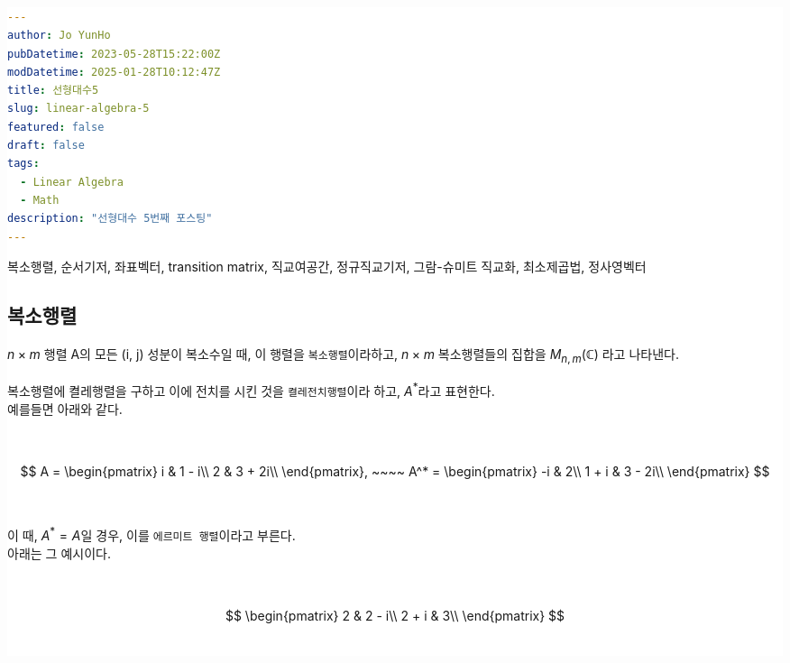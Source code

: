 ```yaml
---
author: Jo YunHo
pubDatetime: 2023-05-28T15:22:00Z
modDatetime: 2025-01-28T10:12:47Z
title: 선형대수5
slug: linear-algebra-5
featured: false
draft: false
tags:
  - Linear Algebra
  - Math
description: "선형대수 5번째 포스팅"
---
```


복소행렬, 순서기저, 좌표벡터, transition matrix, 직교여공간, 정규직교기저, 그람-슈미트 직교화, 최소제곱법, 정사영벡터

## 복소행렬

$n \times m$ 행렬 A의 모든 (i, j) 성분이 복소수일 때, 이 행렬을 `복소행렬`이라하고, $n \times m$ 복소행렬들의 집합을 $M_{n,m}(\mathbb{C})$ 라고 나타낸다.

복소행렬에 켤레행렬을 구하고 이에 전치를 시킨 것을 `켤레전치행렬`이라 하고, $A^*$라고 표현한다.<br>
예를들면 아래와 같다.

<br>

$$
A = 
\begin{pmatrix}
i & 1 - i\\
2 & 3 + 2i\\
\end{pmatrix}, ~~~~ A^* =
\begin{pmatrix}
-i & 2\\
1 + i & 3 - 2i\\
\end{pmatrix}
$$

<br>

이 때, $A^* = A$일 경우, 이를 `에르미트 행렬`이라고 부른다.<br>
아래는 그 예시이다.

<br>

$$
\begin{pmatrix}
2 & 2 - i\\
2 + i & 3\\
\end{pmatrix}
$$

<br>
